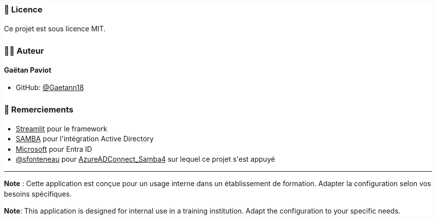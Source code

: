 ### 📄 Licence

Ce projet est sous licence MIT.

### 👨‍💻 Auteur

**Gaëtan Paviot**
- GitHub: [@Gaetann18](https://github.com/Gaetann18)

### 🙏 Remerciements

- [Streamlit](https://streamlit.io/) pour le framework
- [SAMBA](https://www.samba.org/) pour l'intégration Active Directory
- [Microsoft](https://microsoft.com/) pour Entra ID
- [@sfonteneau](https://github.com/tranquilit) pour [AzureADConnect_Samba4](https://github.com/tranquilit/AzureADConnect_Samba4) sur lequel ce projet s'est appuyé

---

**Note** : Cette application est conçue pour un usage interne dans un établissement de formation. Adapter la configuration selon vos besoins spécifiques.

**Note**: This application is designed for internal use in a training institution. Adapt the configuration to your specific needs.
